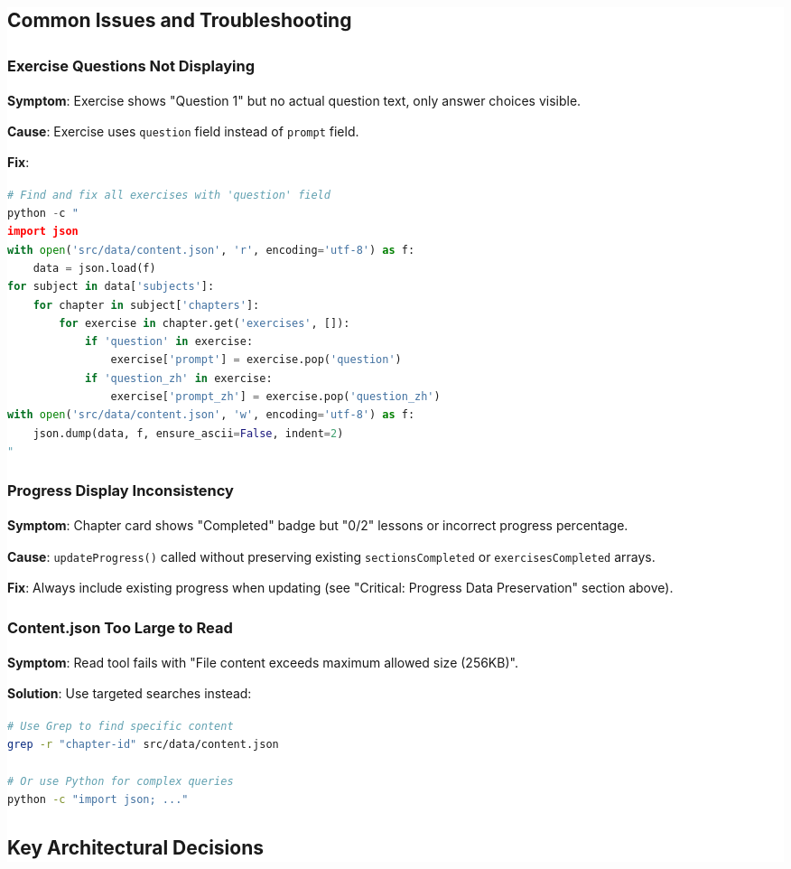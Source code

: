 ## Common Issues and Troubleshooting

### Exercise Questions Not Displaying

**Symptom**: Exercise shows "Question 1" but no actual question text, only answer choices visible.

**Cause**: Exercise uses `question` field instead of `prompt` field.

**Fix**:
```python
# Find and fix all exercises with 'question' field
python -c "
import json
with open('src/data/content.json', 'r', encoding='utf-8') as f:
    data = json.load(f)
for subject in data['subjects']:
    for chapter in subject['chapters']:
        for exercise in chapter.get('exercises', []):
            if 'question' in exercise:
                exercise['prompt'] = exercise.pop('question')
            if 'question_zh' in exercise:
                exercise['prompt_zh'] = exercise.pop('question_zh')
with open('src/data/content.json', 'w', encoding='utf-8') as f:
    json.dump(data, f, ensure_ascii=False, indent=2)
"
```

### Progress Display Inconsistency

**Symptom**: Chapter card shows "Completed" badge but "0/2" lessons or incorrect progress percentage.

**Cause**: `updateProgress()` called without preserving existing `sectionsCompleted` or `exercisesCompleted` arrays.

**Fix**: Always include existing progress when updating (see "Critical: Progress Data Preservation" section above).

### Content.json Too Large to Read

**Symptom**: Read tool fails with "File content exceeds maximum allowed size (256KB)".

**Solution**: Use targeted searches instead:
```bash
# Use Grep to find specific content
grep -r "chapter-id" src/data/content.json

# Or use Python for complex queries
python -c "import json; ..."
```

## Key Architectural Decisions
